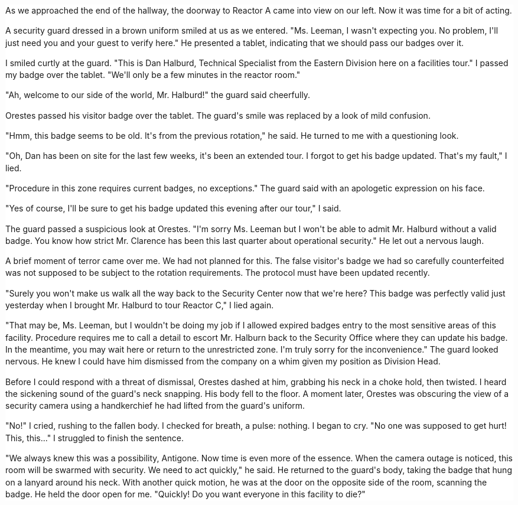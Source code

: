 As we approached the end of the hallway, the doorway to Reactor A came into view on our left. Now it was time for a bit of acting.

A security guard dressed in a brown uniform smiled at us as we entered. "Ms. Leeman, I wasn't expecting you. No problem, I'll just need you and your guest to verify here." He presented a tablet, indicating that we should pass our badges over it.

I smiled curtly at the guard. "This is Dan Halburd, Technical Specialist from the Eastern Division here on a facilities tour." I passed my badge over the tablet. "We'll only be a few minutes in the reactor room."

"Ah, welcome to our side of the world, Mr. Halburd!" the guard said cheerfully.

Orestes passed his visitor badge over the tablet. The guard's smile was replaced by a look of mild confusion.

"Hmm, this badge seems to be old. It's from the previous rotation," he said. He turned to me with a questioning look.

"Oh, Dan has been on site for the last few weeks, it's been an extended tour. I forgot to get his badge updated. That's my fault," I lied.

"Procedure in this zone requires current badges, no exceptions." The guard said with an apologetic expression on his face.

"Yes of course, I'll be sure to get his badge updated this evening after our tour," I said.

The guard passed a suspicious look at Orestes. "I'm sorry Ms. Leeman but I won't be able to admit Mr. Halburd without a valid badge. You know how strict Mr. Clarence has been this last quarter about operational security." He let out a nervous laugh.

A brief moment of terror came over me. We had not planned for this. The false visitor's badge we had so carefully counterfeited was not supposed to be subject to the rotation requirements. The protocol must have been updated recently.

"Surely you won't make us walk all the way back to the Security Center now that we're here? This badge was perfectly valid just yesterday when I brought Mr. Halburd to tour Reactor C," I lied again.

"That may be, Ms. Leeman, but I wouldn't be doing my job if I allowed expired badges entry to the most sensitive areas of this facility. Procedure requires me to call a detail to escort Mr. Halburn back to the Security Office where they can update his badge. In the meantime, you may wait here or return to the unrestricted zone. I'm truly sorry for the inconvenience." The guard looked nervous. He knew I could have him dismissed from the company on a whim given my position as Division Head.

Before I could respond with a threat of dismissal, Orestes dashed at him, grabbing his neck in a choke hold, then twisted. I heard the sickening sound of the guard's neck snapping. His body fell to the floor. A moment later, Orestes was obscuring the view of a security camera using a handkerchief he had lifted from the guard's uniform.

"No!" I cried, rushing to the fallen body. I checked for breath, a pulse: nothing. I began to cry. "No one was supposed to get hurt! This, this..." I struggled to finish the sentence.

"We always knew this was a possibility, Antigone. Now time is even more of the essence. When the camera outage is noticed, this room will be swarmed with security. We need to act quickly," he said. He returned to the guard's body, taking the badge that hung on a lanyard around his neck. With another quick motion, he was at the door on the opposite side of the room, scanning the badge. He held the door open for me. "Quickly! Do you want everyone in this facility to die?"
